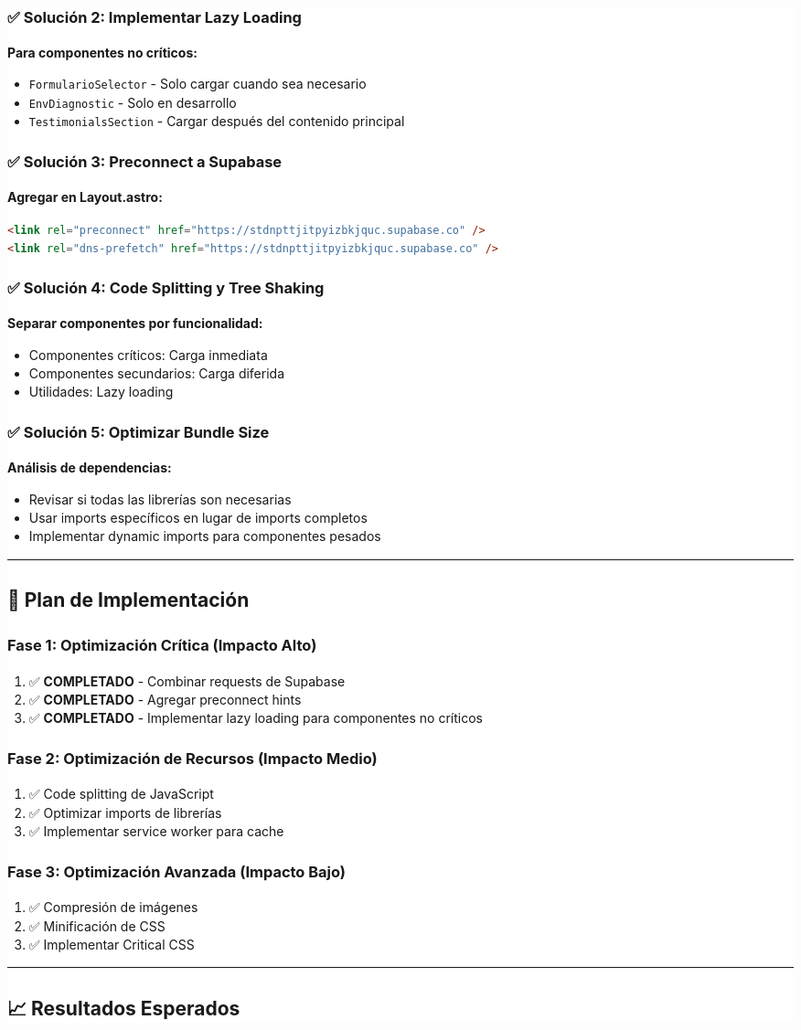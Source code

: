 ### ✅ Solución 2: Implementar Lazy Loading

**Para componentes no críticos:**
- `FormularioSelector` - Solo cargar cuando sea necesario
- `EnvDiagnostic` - Solo en desarrollo
- `TestimonialsSection` - Cargar después del contenido principal

### ✅ Solución 3: Preconnect a Supabase

**Agregar en Layout.astro:**
```html
<link rel="preconnect" href="https://stdnpttjitpyizbkjquc.supabase.co" />
<link rel="dns-prefetch" href="https://stdnpttjitpyizbkjquc.supabase.co" />
```

### ✅ Solución 4: Code Splitting y Tree Shaking

**Separar componentes por funcionalidad:**
- Componentes críticos: Carga inmediata
- Componentes secundarios: Carga diferida
- Utilidades: Lazy loading

### ✅ Solución 5: Optimizar Bundle Size

**Análisis de dependencias:**
- Revisar si todas las librerías son necesarias
- Usar imports específicos en lugar de imports completos
- Implementar dynamic imports para componentes pesados

---

## 🎯 Plan de Implementación

### Fase 1: Optimización Crítica (Impacto Alto)
1. ✅ **COMPLETADO** - Combinar requests de Supabase
2. ✅ **COMPLETADO** - Agregar preconnect hints
3. ✅ **COMPLETADO** - Implementar lazy loading para componentes no críticos

### Fase 2: Optimización de Recursos (Impacto Medio)
1. ✅ Code splitting de JavaScript
2. ✅ Optimizar imports de librerías
3. ✅ Implementar service worker para cache

### Fase 3: Optimización Avanzada (Impacto Bajo)
1. ✅ Compresión de imágenes
2. ✅ Minificación de CSS
3. ✅ Implementar Critical CSS

---

## 📈 Resultados Esperados
